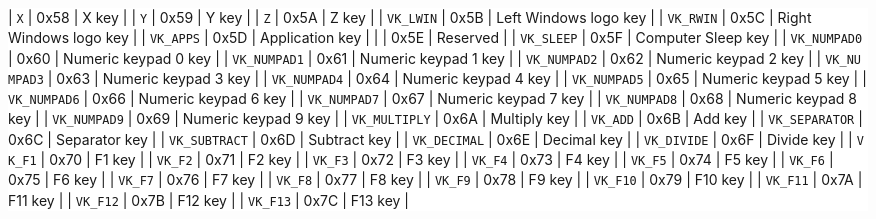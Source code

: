 |  `X`                       |  0x58     |  X key                                                                                            |
|  `Y`                       |  0x59     |  Y key                                                                                            |
|  `Z`                       |  0x5A     |  Z key                                                                                            |
|  `VK_LWIN`                 |  0x5B     |  Left Windows logo key                                                                            |
|  `VK_RWIN`                 |  0x5C     |  Right Windows logo key                                                                           |
|  `VK_APPS`                 |  0x5D     |  Application key                                                                                  |
|                            |  0x5E     |  Reserved                                                                                         |
|  `VK_SLEEP`                |  0x5F     |  Computer Sleep key                                                                               |
|  `VK_NUMPAD0`              |  0x60     |  Numeric keypad 0 key                                                                             |
|  `VK_NUMPAD1`              |  0x61     |  Numeric keypad 1 key                                                                             |
|  `VK_NUMPAD2`              |  0x62     |  Numeric keypad 2 key                                                                             |
|  `VK_NUMPAD3`              |  0x63     |  Numeric keypad 3 key                                                                             |
|  `VK_NUMPAD4`              |  0x64     |  Numeric keypad 4 key                                                                             |
|  `VK_NUMPAD5`              |  0x65     |  Numeric keypad 5 key                                                                             |
|  `VK_NUMPAD6`              |  0x66     |  Numeric keypad 6 key                                                                             |
|  `VK_NUMPAD7`              |  0x67     |  Numeric keypad 7 key                                                                             |
|  `VK_NUMPAD8`              |  0x68     |  Numeric keypad 8 key                                                                             |
|  `VK_NUMPAD9`              |  0x69     |  Numeric keypad 9 key                                                                             |
|  `VK_MULTIPLY`             |  0x6A     |  Multiply key                                                                                     |
|  `VK_ADD`                  |  0x6B     |  Add key                                                                                          |
|  `VK_SEPARATOR`            |  0x6C     |  Separator key                                                                                    |
|  `VK_SUBTRACT`             |  0x6D     |  Subtract key                                                                                     |
|  `VK_DECIMAL`              |  0x6E     |  Decimal key                                                                                      |
|  `VK_DIVIDE`               |  0x6F     |  Divide key                                                                                       |
|  `VK_F1`                   |  0x70     |  F1 key                                                                                           |
|  `VK_F2`                   |  0x71     |  F2 key                                                                                           |
|  `VK_F3`                   |  0x72     |  F3 key                                                                                           |
|  `VK_F4`                   |  0x73     |  F4 key                                                                                           |
|  `VK_F5`                   |  0x74     |  F5 key                                                                                           |
|  `VK_F6`                   |  0x75     |  F6 key                                                                                           |
|  `VK_F7`                   |  0x76     |  F7 key                                                                                           |
|  `VK_F8`                   |  0x77     |  F8 key                                                                                           |
|  `VK_F9`                   |  0x78     |  F9 key                                                                                           |
|  `VK_F10`                  |  0x79     |  F10 key                                                                                          |
|  `VK_F11`                  |  0x7A     |  F11 key                                                                                          |
|  `VK_F12`                  |  0x7B     |  F12 key                                                                                          |
|  `VK_F13`                  |  0x7C     |  F13 key                                                                                          |